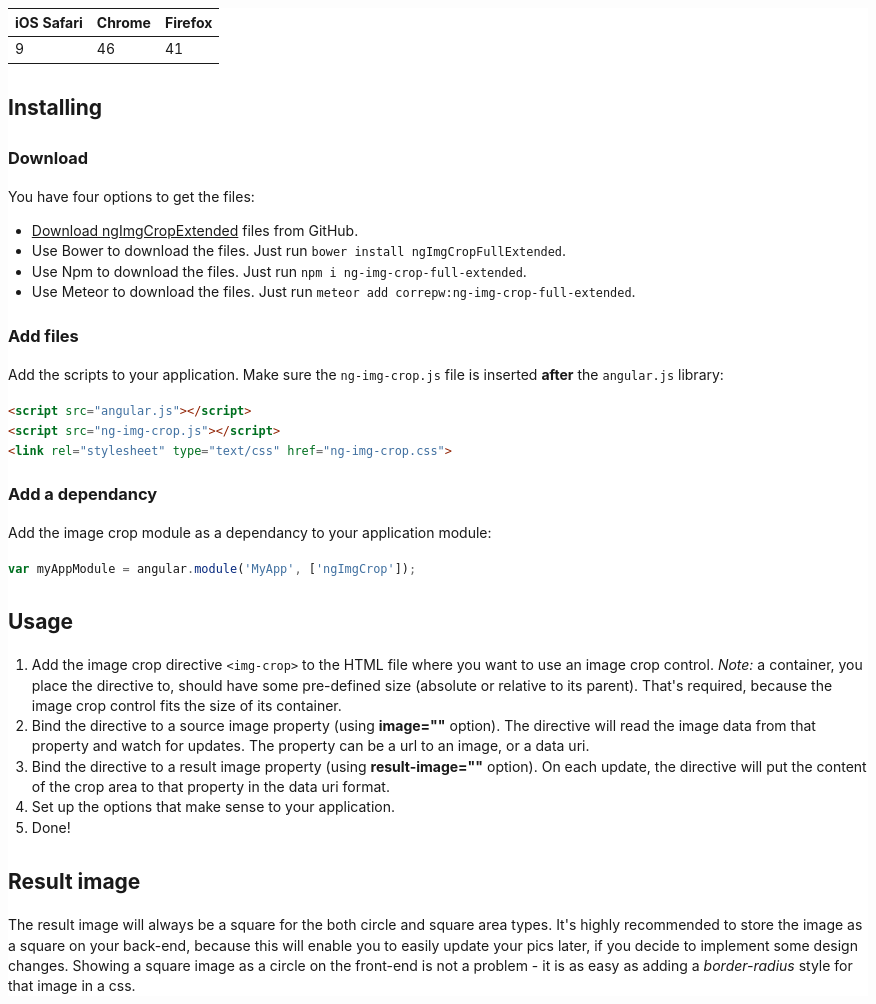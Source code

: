 |   iOS Safari  | Chrome | Firefox |
| ------------- | ------ | ------- |
|      9        |   46   |    41   |

## Installing

### Download

You have four options to get the files:
- [Download ngImgCropExtended](https://github.com/CrackerakiUA/ngImgCropExtended/archive/master.zip) files from GitHub.
- Use Bower to download the files. Just run `bower install ngImgCropFullExtended`.
- Use Npm to download the files. Just run `npm i ng-img-crop-full-extended`.
- Use Meteor to download the files. Just run `meteor add correpw:ng-img-crop-full-extended`.

### Add files

Add the scripts to your application. Make sure the `ng-img-crop.js` file is inserted **after** the `angular.js` library:

```html
<script src="angular.js"></script>
<script src="ng-img-crop.js"></script>
<link rel="stylesheet" type="text/css" href="ng-img-crop.css">
```

### Add a dependancy

Add the image crop module as a dependancy to your application module:

```js
var myAppModule = angular.module('MyApp', ['ngImgCrop']);
```

## Usage

1. Add the image crop directive `<img-crop>` to the HTML file where you want to use an image crop control. *Note:* a container, you place the directive to, should have some pre-defined size (absolute or relative to its parent). That's required, because the image crop control fits the size of its container.
2. Bind the directive to a source image property (using **image=""** option). The directive will read the image data from that property and watch for updates. The property can be a url to an image, or a data uri.
3. Bind the directive to a result image property (using **result-image=""** option). On each update, the directive will put the content of the crop area to that property in the data uri format.
4. Set up the options that make sense to your application.
5. Done!

## Result image

The result image will always be a square for the both circle and square area types. It's highly recommended to store the image as a square on your back-end, because this will enable you to easily update your pics later, if you decide to implement some design changes. Showing a square image as a circle on the front-end is not a problem - it is as easy as adding a *border-radius* style for that image in a css.
